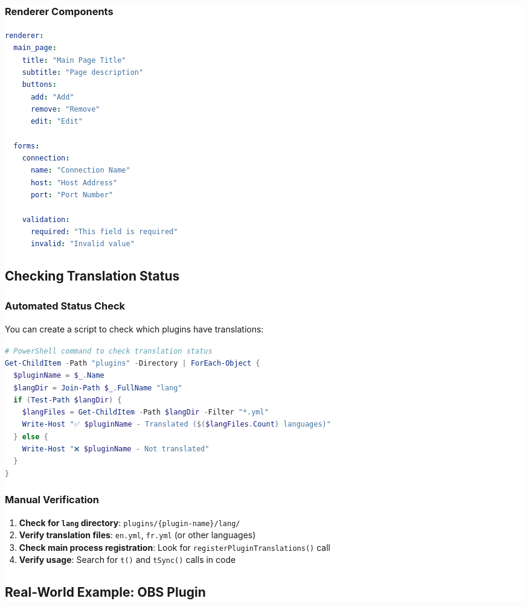 ### Renderer Components
```yaml
renderer:
  main_page:
    title: "Main Page Title"
    subtitle: "Page description"
    buttons:
      add: "Add"
      remove: "Remove"
      edit: "Edit"
  
  forms:
    connection:
      name: "Connection Name"
      host: "Host Address"
      port: "Port Number"
    
    validation:
      required: "This field is required"
      invalid: "Invalid value"
```

## Checking Translation Status

### Automated Status Check

You can create a script to check which plugins have translations:

```powershell
# PowerShell command to check translation status
Get-ChildItem -Path "plugins" -Directory | ForEach-Object {
  $pluginName = $_.Name
  $langDir = Join-Path $_.FullName "lang"
  if (Test-Path $langDir) {
    $langFiles = Get-ChildItem -Path $langDir -Filter "*.yml"
    Write-Host "✅ $pluginName - Translated ($($langFiles.Count) languages)"
  } else {
    Write-Host "❌ $pluginName - Not translated"
  }
}
```

### Manual Verification

1. **Check for `lang` directory**: `plugins/{plugin-name}/lang/`
2. **Verify translation files**: `en.yml`, `fr.yml` (or other languages)
3. **Check main process registration**: Look for `registerPluginTranslations()` call
4. **Verify usage**: Search for `t()` and `tSync()` calls in code

## Real-World Example: OBS Plugin
